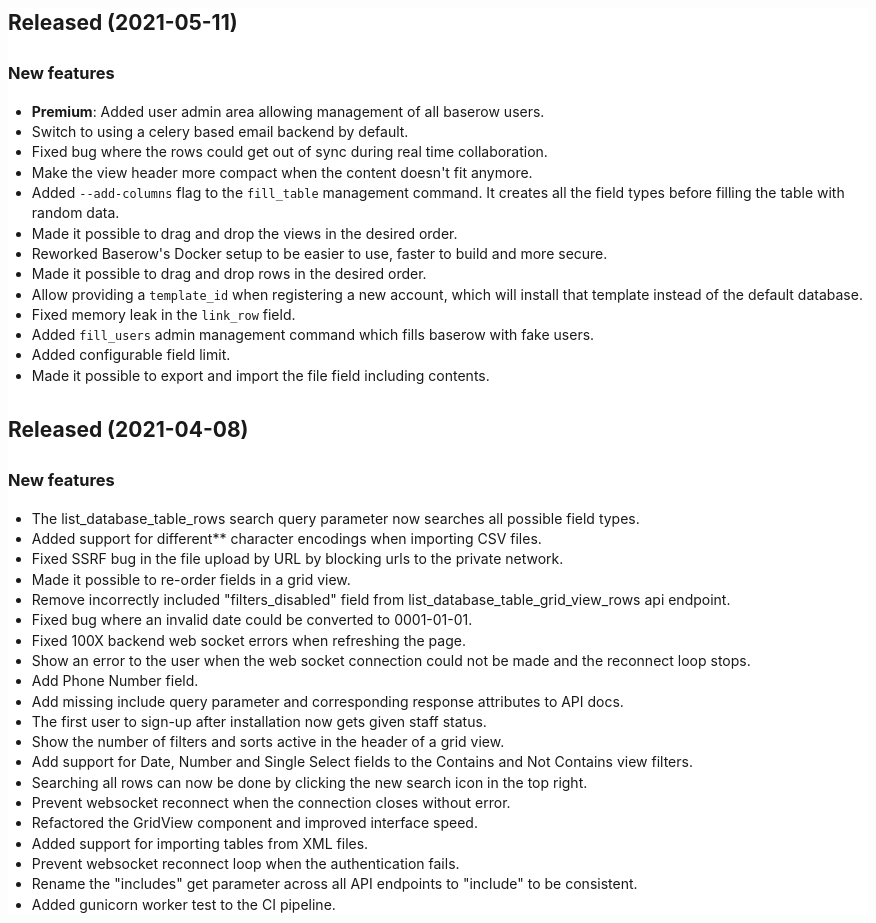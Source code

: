
## Released (2021-05-11)

### New features
* **Premium**: Added user admin area allowing management of all baserow users.
* Switch to using a celery based email backend by default.
* Fixed bug where the rows could get out of sync during real time collaboration.
* Make the view header more compact when the content doesn't fit anymore.
* Added `--add-columns` flag to the `fill_table` management command. It creates all the
field types before filling the table with random data.
* Made it possible to drag and drop the views in the desired order.
* Reworked Baserow's Docker setup to be easier to use, faster to build and more secure.
* Made it possible to drag and drop rows in the desired order.
* Allow providing a `template_id` when registering a new account, which will install
that template instead of the default database.
* Fixed memory leak in the `link_row` field.
* Added `fill_users` admin management command which fills baserow with fake users.
* Added configurable field limit.
* Made it possible to export and import the file field including contents.


## Released (2021-04-08)

### New features
* The list_database_table_rows search query parameter now searches all possible field
types.
* Added support for different** character encodings when importing CSV files.
* Fixed SSRF bug in the file upload by URL by blocking urls to the private network.
* Made it possible to re-order fields in a grid view.
* Remove incorrectly included "filters_disabled" field from
list_database_table_grid_view_rows api endpoint.
* Fixed bug where an invalid date could be converted to 0001-01-01.
* Fixed 100X backend web socket errors when refreshing the page.
* Show an error to the user when the web socket connection could not be made and the
reconnect loop stops.
* Add Phone Number field.
* Add missing include query parameter and corresponding response attributes to API docs.
* The first user to sign-up after installation now gets given staff status.
* Show the number of filters and sorts active in the header of a grid view.
* Add support for Date, Number and Single Select fields to the Contains and Not Contains
view
filters.
* Searching all rows can now be done by clicking the new search icon in the top right.
* Prevent websocket reconnect when the connection closes without error.
* Refactored the GridView component and improved interface speed.
* Added support for importing tables from XML files.
* Prevent websocket reconnect loop when the authentication fails.
* Rename the "includes" get parameter across all API endpoints to "include" to be
consistent.
* Added gunicorn worker test to the CI pipeline.
